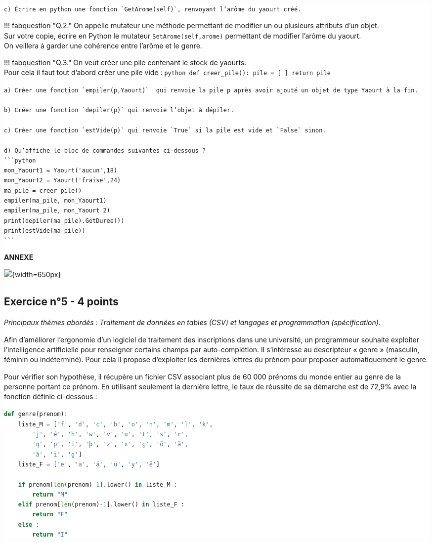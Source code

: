     c) Écrire en python une fonction `GetArome(self)`, renvoyant l’arôme du yaourt créé. 
    
    
!!! fabquestion "Q.2."
    On appelle mutateur une méthode permettant de modifier un ou plusieurs attributs d’un objet.  
    Sur votre copie, écrire en Python le mutateur `SetArome(self,arome)` permettant de modifier l’arôme du yaourt.  
    On veillera à garder une cohérence entre l’arôme et le genre. 
    
    
!!! fabquestion "Q.3."
    On veut créer une pile contenant le stock de yaourts.  
    Pour cela il faut tout d’abord créer une pile vide : 
    ```python
    def creer_pile():
        pile = [ ]
        return pile
    ```
    
    a) Créer une fonction `empiler(p,Yaourt)`  qui renvoie la pile p après avoir ajouté un objet de type Yaourt à la fin.  
    
    b) Créer une fonction `depiler(p)` qui renvoie l’objet à dépiler.  
    
    c) Créer une fonction `estVide(p)` qui renvoie `True` si la pile est vide et `False` sinon.  
    
    d) Qu’affiche le bloc de commandes suivantes ci-dessous ?  
    ```python
    mon_Yaourt1 = Yaourt('aucun',18)
    mon_Yaourt2 = Yaourt('fraise',24)
    ma_pile = creer_pile()
    empiler(ma_pile, mon_Yaourt1) 
    empiler(ma_pile, mon_Yaourt 2) 
    print(depiler(ma_pile).GetDuree())
    print(estVide(ma_pile))
    ```

**ANNEXE**

![](data/Sujet2_2021_Ex4_Annexe.png){width=650px}

## Exercice n°5 - 4 points

_Principaux thèmes abordés : Traitement de données en tables (CSV) et langages et programmation (spécification)._  

Afin d’améliorer l’ergonomie d’un logiciel de traitement des inscriptions dans une université, un programmeur souhaite exploiter l’intelligence artificielle pour renseigner certains champs par auto-complétion. Il s’intéresse au descripteur « genre » (masculin, féminin ou indéterminé). Pour cela il propose d’exploiter les dernières lettres du prénom pour proposer automatiquement le genre.  

Pour vérifier son hypothèse, il récupère un fichier CSV associant plus de 60 000 prénoms du monde entier au genre de la personne portant ce prénom. En utilisant seulement la dernière lettre, le taux de réussite de sa démarche est de 72,9% avec la fonction définie ci-dessous :  

```py linenums="1"
def genre(prenom): 
    liste_M = ['f', 'd', 'c', 'b', 'o', 'n', 'm', 'l', 'k', 
        'j', 'é', 'h', 'w', 'v', 'u', 't', 's', 'r', 
        'q', 'p', 'i', 'þ', 'z', 'x', 'ç', 'ö', 'ã', 
        'â', 'ï', 'g']
    liste_F = ['e', 'a', 'ä', 'ü', 'y', 'ë']

    if prenom[len(prenom)-1].lower() in liste_M : 
        return "M" 
    elif prenom[len(prenom)-1].lower() in liste_F : 
        return "F" 
    else : 
        return "I" 
```